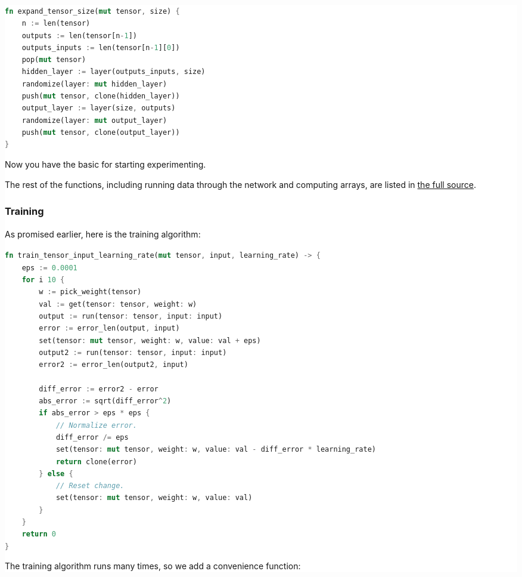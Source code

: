 ```rust
fn expand_tensor_size(mut tensor, size) {
    n := len(tensor)
    outputs := len(tensor[n-1])
    outputs_inputs := len(tensor[n-1][0])
    pop(mut tensor)
    hidden_layer := layer(outputs_inputs, size)
    randomize(layer: mut hidden_layer)
    push(mut tensor, clone(hidden_layer))
    output_layer := layer(size, outputs)
    randomize(layer: mut output_layer)
    push(mut tensor, clone(output_layer))
}
```

Now you have the basic for starting experimenting.

The rest of the functions, including running data through the network and computing arrays,
are listed in [the full source](https://gist.github.com/bvssvni/9baca5d4165f4cf97ab7a4485ea3f938).

### Training

As promised earlier, here is the training algorithm:

```rust
fn train_tensor_input_learning_rate(mut tensor, input, learning_rate) -> {
    eps := 0.0001
    for i 10 {
        w := pick_weight(tensor)
        val := get(tensor: tensor, weight: w)
        output := run(tensor: tensor, input: input)
        error := error_len(output, input)
        set(tensor: mut tensor, weight: w, value: val + eps)
        output2 := run(tensor: tensor, input: input)
        error2 := error_len(output2, input)

        diff_error := error2 - error
        abs_error := sqrt(diff_error^2)
        if abs_error > eps * eps {
            // Normalize error.
            diff_error /= eps
            set(tensor: mut tensor, weight: w, value: val - diff_error * learning_rate)
            return clone(error)
        } else {
            // Reset change.
            set(tensor: mut tensor, weight: w, value: val)
        }
    }
    return 0
}
```

The training algorithm runs many times, so we add a convenience function:
